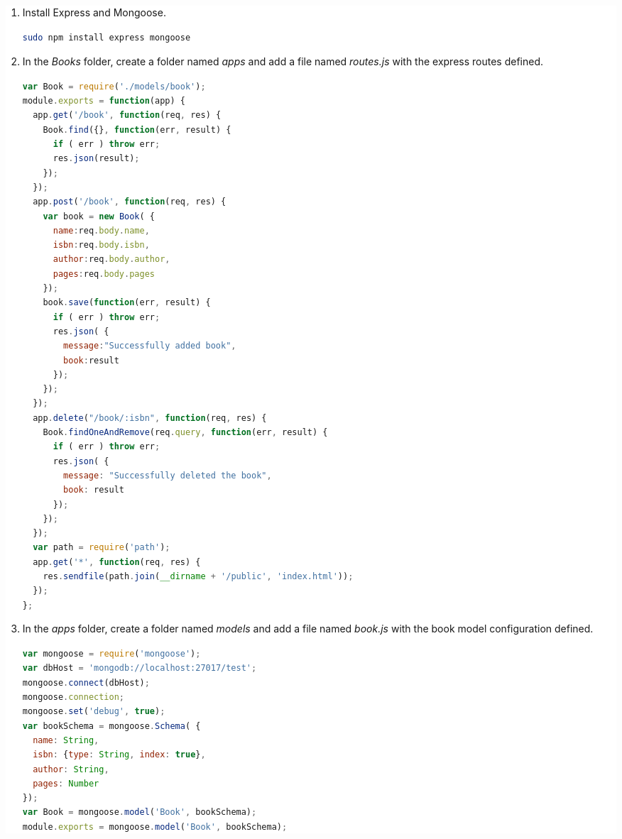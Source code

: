 1. Install Express and Mongoose.

    ```bash
    sudo npm install express mongoose
    ```

2. In the *Books* folder, create a folder named *apps* and add a file named *routes.js* with the express routes defined.

    ```node.js
    var Book = require('./models/book');
    module.exports = function(app) {
      app.get('/book', function(req, res) {
        Book.find({}, function(err, result) {
          if ( err ) throw err;
          res.json(result);
        });
      }); 
      app.post('/book', function(req, res) {
        var book = new Book( {
          name:req.body.name,
          isbn:req.body.isbn,
          author:req.body.author,
          pages:req.body.pages
        });
        book.save(function(err, result) {
          if ( err ) throw err;
          res.json( {
            message:"Successfully added book",
            book:result
          });
        });
      });
      app.delete("/book/:isbn", function(req, res) {
        Book.findOneAndRemove(req.query, function(err, result) {
          if ( err ) throw err;
          res.json( {
            message: "Successfully deleted the book",
            book: result
          });
        });
      });
      var path = require('path');
      app.get('*', function(req, res) {
        res.sendfile(path.join(__dirname + '/public', 'index.html'));
      });
    };
    ```

3. In the *apps* folder, create a folder named *models* and add a file named *book.js* with the book model configuration defined.  

    ```node.js
    var mongoose = require('mongoose');
    var dbHost = 'mongodb://localhost:27017/test';
    mongoose.connect(dbHost);
    mongoose.connection;
    mongoose.set('debug', true);
    var bookSchema = mongoose.Schema( {
      name: String,
      isbn: {type: String, index: true},
      author: String,
      pages: Number
    });
    var Book = mongoose.model('Book', bookSchema);
    module.exports = mongoose.model('Book', bookSchema); 